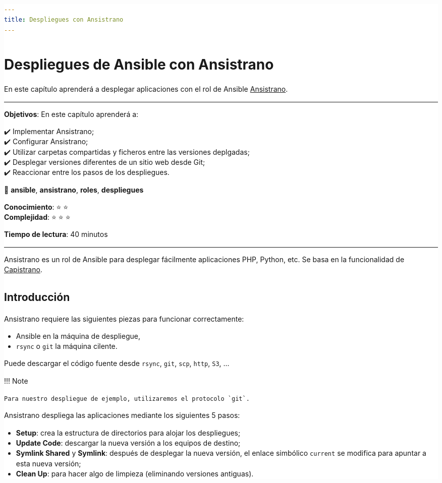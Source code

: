 ```yaml
---
title: Despliegues con Ansistrano
---
```


# Despliegues de Ansible con Ansistrano

En este capítulo aprenderá a desplegar aplicaciones con el rol de Ansible [Ansistrano](https://ansistrano.com).

****

**Objetivos**: En este capítulo aprenderá a:

:heavy_check_mark: Implementar Ansistrano;       
:heavy_check_mark: Configurar Ansistrano;       
:heavy_check_mark: Utilizar carpetas compartidas y ficheros entre las versiones deplgadas;       
:heavy_check_mark: Desplegar versiones diferentes de un sitio web desde Git;        
:heavy_check_mark: Reaccionar entre los pasos de los despliegues.

:checkered_flag: **ansible**, **ansistrano**, **roles**, **despliegues**

**Conocimiento**: :star: :star:      
**Complejidad**: :star: :star: :star:

**Tiempo de lectura**: 40 minutos

****

Ansistrano es un rol de Ansible para desplegar fácilmente aplicaciones PHP, Python, etc. Se basa en la funcionalidad de [Capistrano](http://capistranorb.com/).

## Introducción

Ansistrano requiere las siguientes piezas para funcionar correctamente:

* Ansible en la máquina de despliegue,
* `rsync` o `git` la máquina cilente.

Puede descargar el código fuente desde `rsync`, `git`, `scp`, `http`, `S3`, ...

!!! Note

    Para nuestro despliegue de ejemplo, utilizaremos el protocolo `git`.

Ansistrano despliega las aplicaciones mediante los siguientes 5 pasos:

* **Setup**: crea la estructura de directorios para alojar los despliegues;
* **Update Code**: descargar la nueva versión a los equipos de destino;
* **Symlink Shared** y **Symlink**: después de desplegar la nueva versión, el enlace simbólico `current` se modifica para apuntar a esta nueva versión;
* **Clean Up**: para hacer algo de limpieza (eliminando versiones antiguas).
